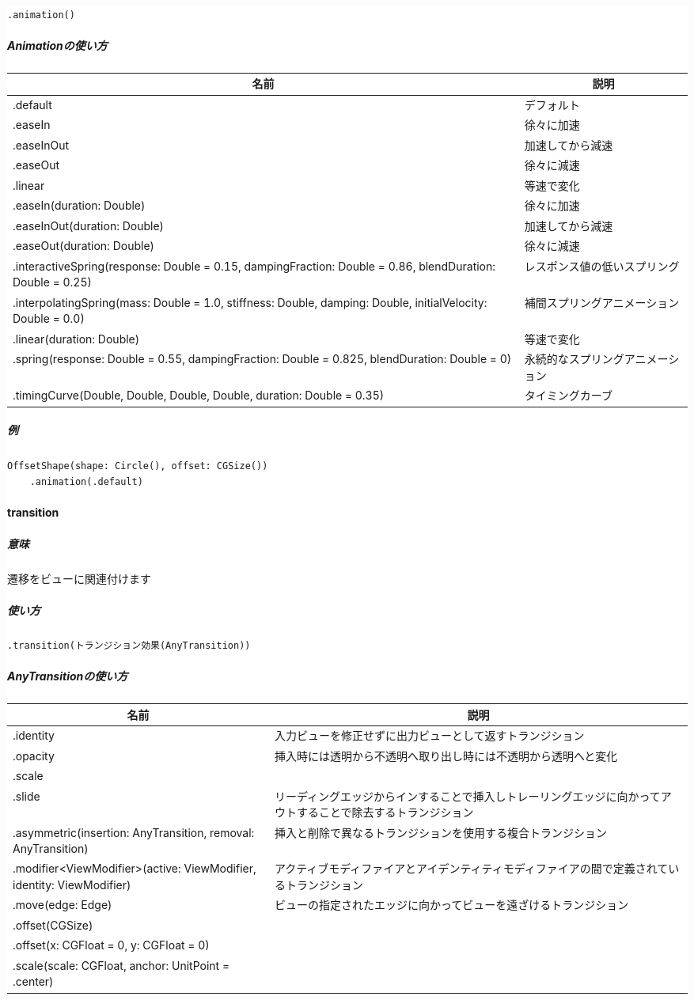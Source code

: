     .animation()

##### Animationの使い方

| 名前                                                                                                          | 説明       |
| ----------------------------------------------------------------------------------------------------------- | -------- |
| .default                                                                                                    | デフォルト    |
| .easeIn                                                                                                     | 徐々に加速    |
| .easeInOut                                                                                                  | 加速してから減速 |
| .easeOut                                                                                                    | 徐々に減速    |
| .linear                                                                                                     | 等速で変化    |
| .easeIn(duration: Double)                                                                                   | 徐々に加速    |
| .easeInOut(duration: Double)                                                                                | 加速してから減速 |
| .easeOut(duration: Double)                                                                                  | 徐々に減速    |
| .interactiveSpring(response: Double = 0.15, dampingFraction: Double = 0.86, blendDuration: Double = 0.25)   | レスポンス値の低いスプリング          |
| .interpolatingSpring(mass: Double = 1.0, stiffness: Double, damping: Double, initialVelocity: Double = 0.0) | 補間スプリングアニメーション         |
| .linear(duration: Double)                                                                                   | 等速で変化    |
| .spring(response: Double = 0.55, dampingFraction: Double = 0.825, blendDuration: Double = 0)                | 永続的なスプリングアニメーション         |
| .timingCurve(Double, Double, Double, Double, duration: Double = 0.35)                                       | タイミングカーブ         |

##### 例

    OffsetShape(shape: Circle(), offset: CGSize())
        .animation(.default)

#### transition

##### 意味

遷移をビューに関連付けます

##### 使い方

    .transition(トランジション効果(AnyTransition))

##### AnyTransitionの使い方

| 名前                                                                    | 説明                                                     |
| --------------------------------------------------------------------- | ------------------------------------------------------ |
| .identity                                                             | 入力ビューを修正せずに出力ビューとして返すトランジション                           |
| .opacity                                                              | 挿入時には透明から不透明へ取り出し時には不透明から透明へと変化                        |
| .scale                                                                |                                                        |
| .slide                                                                | リーディングエッジからインすることで挿入しトレーリングエッジに向かってアウトすることで除去するトランジション |
| .asymmetric(insertion: AnyTransition, removal: AnyTransition)         | 挿入と削除で異なるトランジションを使用する複合トランジション                                                       |
| .modifier&lt;ViewModifier&gt;(active: ViewModifier, identity: ViewModifier) | アクティブモディファイアとアイデンティティモディファイアの間で定義されているトランジション                                                       |
| .move(edge: Edge)                                                     | ビューの指定されたエッジに向かってビューを遠ざけるトランジション                                                       |
| .offset(CGSize)                                                       |                                                        |
| .offset(x: CGFloat = 0, y: CGFloat = 0)                               |                                                        |
| .scale(scale: CGFloat, anchor: UnitPoint = .center)                   |                                                        |
